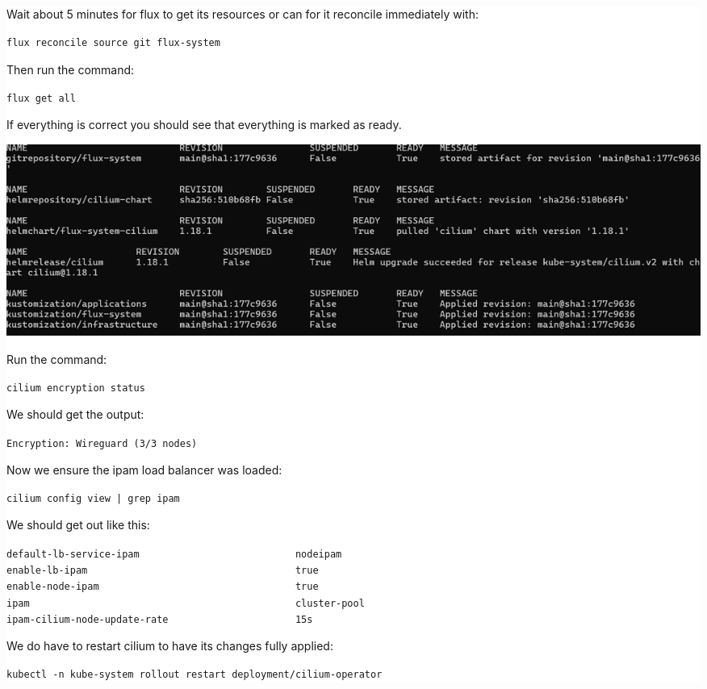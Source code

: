 Wait about 5 minutes for flux to get its resources or can for it reconcile immediately with:

```shell
flux reconcile source git flux-system
```

Then run the command:

```shell
flux get all
```

If everything is correct you should see that everything is marked as ready.

![Output](images/20250816114851.png)


Run the command:

```shell
cilium encryption status
```

We should get the output:

```
Encryption: Wireguard (3/3 nodes)
```

Now we ensure the ipam load balancer was loaded:

```shell
cilium config view | grep ipam
```

We should get out like this:

```
default-lb-service-ipam                           nodeipam
enable-lb-ipam                                    true
enable-node-ipam                                  true
ipam                                              cluster-pool
ipam-cilium-node-update-rate                      15s
```

We do have to restart cilium to have its changes fully applied:

```shell
kubectl -n kube-system rollout restart deployment/cilium-operator
```

